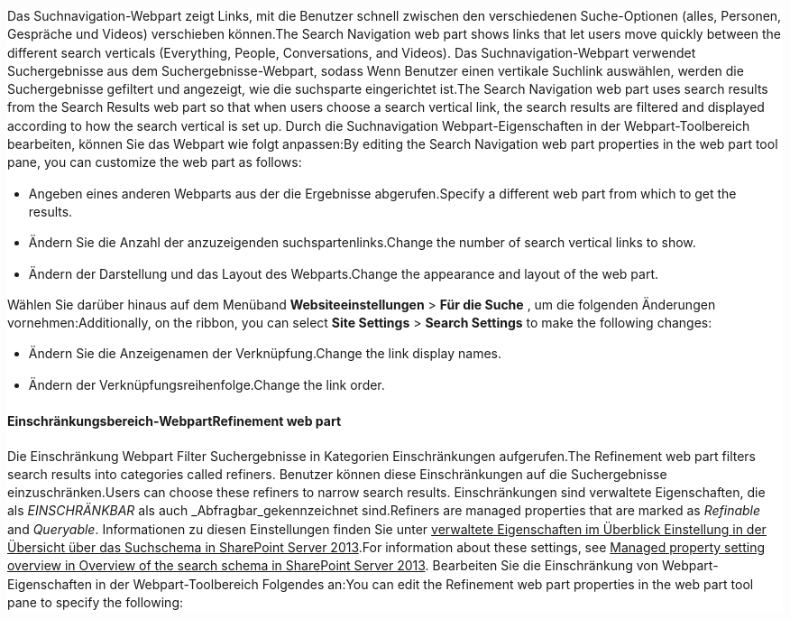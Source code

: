 <span data-ttu-id="da604-218">Das Suchnavigation-Webpart zeigt Links, mit die Benutzer schnell zwischen den verschiedenen Suche-Optionen (alles, Personen, Gespräche und Videos) verschieben können.</span><span class="sxs-lookup"><span data-stu-id="da604-218">The Search Navigation web part shows links that let users move quickly between the different search verticals (Everything, People, Conversations, and Videos).</span></span> <span data-ttu-id="da604-219">Das Suchnavigation-Webpart verwendet Suchergebnisse aus dem Suchergebnisse-Webpart, sodass Wenn Benutzer einen vertikale Suchlink auswählen, werden die Suchergebnisse gefiltert und angezeigt, wie die suchsparte eingerichtet ist.</span><span class="sxs-lookup"><span data-stu-id="da604-219">The Search Navigation web part uses search results from the Search Results web part so that when users choose a search vertical link, the search results are filtered and displayed according to how the search vertical is set up.</span></span> <span data-ttu-id="da604-220">Durch die Suchnavigation Webpart-Eigenschaften in der Webpart-Toolbereich bearbeiten, können Sie das Webpart wie folgt anpassen:</span><span class="sxs-lookup"><span data-stu-id="da604-220">By editing the Search Navigation web part properties in the web part tool pane, you can customize the web part as follows:</span></span>

- <span data-ttu-id="da604-221">Angeben eines anderen Webparts aus der die Ergebnisse abgerufen.</span><span class="sxs-lookup"><span data-stu-id="da604-221">Specify a different web part from which to get the results.</span></span>
    
- <span data-ttu-id="da604-222">Ändern Sie die Anzahl der anzuzeigenden suchspartenlinks.</span><span class="sxs-lookup"><span data-stu-id="da604-222">Change the number of search vertical links to show.</span></span>
    
- <span data-ttu-id="da604-223">Ändern der Darstellung und das Layout des Webparts.</span><span class="sxs-lookup"><span data-stu-id="da604-223">Change the appearance and layout of the web part.</span></span>
    
<span data-ttu-id="da604-224">Wählen Sie darüber hinaus auf dem Menüband **Websiteeinstellungen** > **Für die Suche** , um die folgenden Änderungen vornehmen:</span><span class="sxs-lookup"><span data-stu-id="da604-224">Additionally, on the ribbon, you can select **Site Settings** > **Search Settings** to make the following changes:</span></span>

- <span data-ttu-id="da604-225">Ändern Sie die Anzeigenamen der Verknüpfung.</span><span class="sxs-lookup"><span data-stu-id="da604-225">Change the link display names.</span></span>
    
- <span data-ttu-id="da604-226">Ändern der Verknüpfungsreihenfolge.</span><span class="sxs-lookup"><span data-stu-id="da604-226">Change the link order.</span></span>

#### <a name="refinement-web-part"></a><span data-ttu-id="da604-227">Einschränkungsbereich-Webpart</span><span class="sxs-lookup"><span data-stu-id="da604-227">Refinement web part</span></span>

<span data-ttu-id="da604-228">Die Einschränkung Webpart Filter Suchergebnisse in Kategorien Einschränkungen aufgerufen.</span><span class="sxs-lookup"><span data-stu-id="da604-228">The Refinement web part filters search results into categories called refiners.</span></span> <span data-ttu-id="da604-229">Benutzer können diese Einschränkungen auf die Suchergebnisse einzuschränken.</span><span class="sxs-lookup"><span data-stu-id="da604-229">Users can choose these refiners to narrow search results.</span></span> <span data-ttu-id="da604-230">Einschränkungen sind verwaltete Eigenschaften, die als _EINSCHRÄNKBAR_ als auch _Abfragbar_gekennzeichnet sind.</span><span class="sxs-lookup"><span data-stu-id="da604-230">Refiners are managed properties that are marked as  _Refinable_ and _Queryable_.</span></span> <span data-ttu-id="da604-231">Informationen zu diesen Einstellungen finden Sie unter [verwaltete Eigenschaften im Überblick Einstellung in der Übersicht über das Suchschema in SharePoint Server 2013](http://technet.microsoft.com/en-us/library/jj219669%28v=office.15%29.aspx).</span><span class="sxs-lookup"><span data-stu-id="da604-231">For information about these settings, see [Managed property setting overview in Overview of the search schema in SharePoint Server 2013](http://technet.microsoft.com/en-us/library/jj219669%28v=office.15%29.aspx).</span></span> <span data-ttu-id="da604-232">Bearbeiten Sie die Einschränkung von Webpart-Eigenschaften in der Webpart-Toolbereich Folgendes an:</span><span class="sxs-lookup"><span data-stu-id="da604-232">You can edit the Refinement web part properties in the web part tool pane to specify the following:</span></span>
